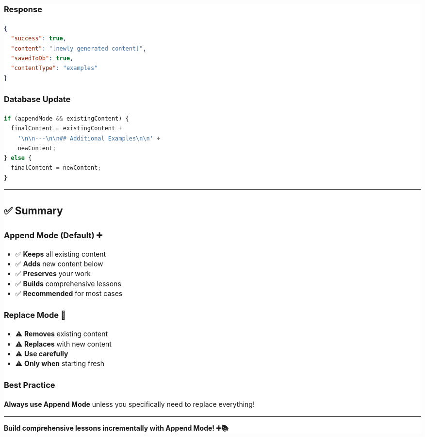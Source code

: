 ### Response
```json
{
  "success": true,
  "content": "[newly generated content]",
  "savedToDb": true,
  "contentType": "examples"
}
```

### Database Update
```typescript
if (appendMode && existingContent) {
  finalContent = existingContent + 
    '\n\n---\n\n## Additional Examples\n\n' + 
    newContent;
} else {
  finalContent = newContent;
}
```

---

## ✅ Summary

### Append Mode (Default) ➕
- ✅ **Keeps** all existing content
- ✅ **Adds** new content below
- ✅ **Preserves** your work
- ✅ **Builds** comprehensive lessons
- ✅ **Recommended** for most cases

### Replace Mode 🔄
- ⚠️ **Removes** existing content
- ⚠️ **Replaces** with new content
- ⚠️ **Use carefully**
- ⚠️ **Only when** starting fresh

### Best Practice
**Always use Append Mode** unless you specifically need to replace everything!

---

**Build comprehensive lessons incrementally with Append Mode! ➕📚**
